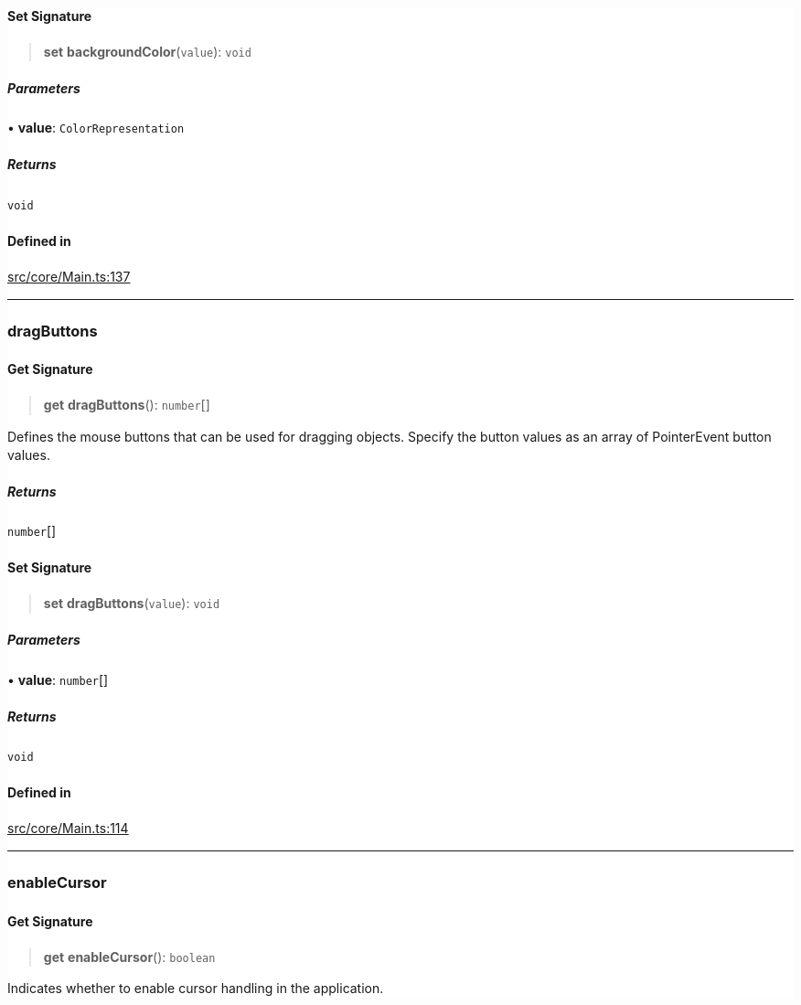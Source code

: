 #### Set Signature

> **set** **backgroundColor**(`value`): `void`

##### Parameters

• **value**: `ColorRepresentation`

##### Returns

`void`

#### Defined in

[src/core/Main.ts:137](https://github.com/agargaro/three.ez/blob/6a659b7871154988e88d8973e76bf92863e7cc6e/src/core/Main.ts#L137)

***

### dragButtons

#### Get Signature

> **get** **dragButtons**(): `number`[]

Defines the mouse buttons that can be used for dragging objects.
Specify the button values as an array of PointerEvent button values.

##### Returns

`number`[]

#### Set Signature

> **set** **dragButtons**(`value`): `void`

##### Parameters

• **value**: `number`[]

##### Returns

`void`

#### Defined in

[src/core/Main.ts:114](https://github.com/agargaro/three.ez/blob/6a659b7871154988e88d8973e76bf92863e7cc6e/src/core/Main.ts#L114)

***

### enableCursor

#### Get Signature

> **get** **enableCursor**(): `boolean`

Indicates whether to enable cursor handling in the application.
